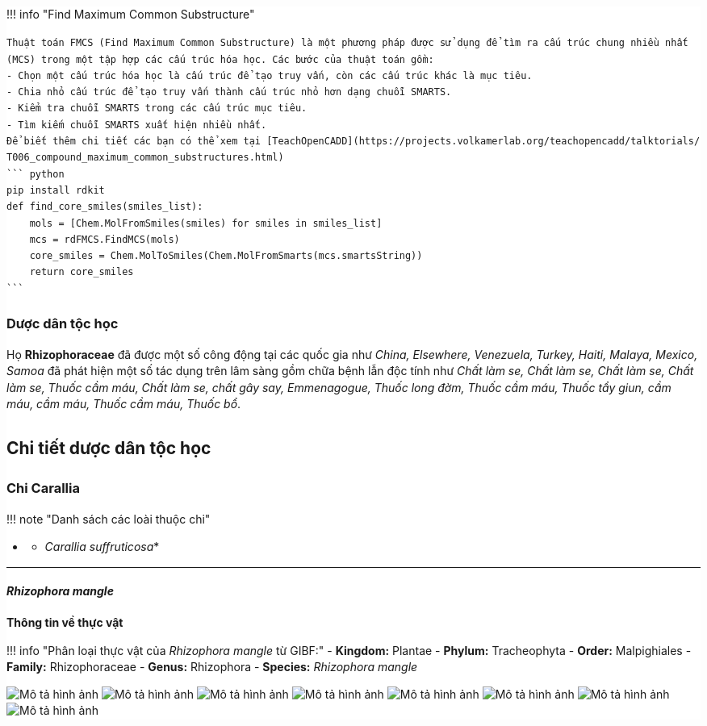 
!!! info  "Find Maximum Common Substructure"
    
    Thuật toán FMCS (Find Maximum Common Substructure) là một phương pháp được sử dụng để tìm ra cấu trúc chung nhiều nhất (MCS) trong một tập hợp các cấu trúc hóa học. Các bước của thuật toán gồm:
    - Chọn một cấu trúc hóa học là cấu trúc để tạo truy vấn, còn các cấu trúc khác là mục tiêu.
    - Chia nhỏ cấu trúc để tạo truy vấn thành cấu trúc nhỏ hơn dạng chuỗi SMARTS.
    - Kiểm tra chuỗi SMARTS trong các cấu trúc mục tiêu.
    - Tìm kiếm chuỗi SMARTS xuất hiện nhiều nhất.
    Để biết thêm chi tiết các bạn có thể xem tại [TeachOpenCADD](https://projects.volkamerlab.org/teachopencadd/talktorials/T006_compound_maximum_common_substructures.html)
    ``` python
    pip install rdkit
    def find_core_smiles(smiles_list):
        mols = [Chem.MolFromSmiles(smiles) for smiles in smiles_list]
        mcs = rdFMCS.FindMCS(mols)
        core_smiles = Chem.MolToSmiles(Chem.MolFromSmarts(mcs.smartsString))
        return core_smiles
    ```

### Dược dân tộc học

Họ **Rhizophoraceae** đã được một số công động tại các quốc gia như *China, Elsewhere, Venezuela, Turkey, Haiti, Malaya, Mexico, Samoa* đã phát hiện một số tác dụng trên lâm sàng gồm chữa bệnh lẫn độc tính như *Chất làm se, Chất làm se, Chất làm se, Chất làm se, Thuốc cầm máu, Chất làm se, chất gây say, Emmenagogue, Thuốc long đờm, Thuốc cầm máu, Thuốc tẩy giun, cầm máu, cầm máu, Thuốc cầm máu, Thuốc bổ*.

## Chi tiết dược dân tộc học


### Chi Carallia

!!! note "Danh sách các loài thuộc chi"
    
*	 - *Carallia suffruticosa**

---      
#### *Rhizophora mangle*
**Thông tin về thực vật**

!!! info "Phân loại thực vật của *Rhizophora mangle* từ GIBF:"
    - **Kingdom:** Plantae
    - **Phylum:** Tracheophyta
    - **Order:** Malpighiales
    - **Family:** Rhizophoraceae
    - **Genus:** Rhizophora
    - **Species:** *Rhizophora mangle*

<img src="https://inaturalist-open-data.s3.amazonaws.com/photos/343936754/original.jpg" alt="Mô tả hình ảnh" width="100" height="100">
<img src="https://inaturalist-open-data.s3.amazonaws.com/photos/343936769/original.jpg" alt="Mô tả hình ảnh" width="100" height="100">
<img src="https://inaturalist-open-data.s3.amazonaws.com/photos/343991069/original.jpg" alt="Mô tả hình ảnh" width="100" height="100">
<img src="https://inaturalist-open-data.s3.amazonaws.com/photos/343994054/original.jpeg" alt="Mô tả hình ảnh" width="100" height="100">
<img src="https://inaturalist-open-data.s3.amazonaws.com/photos/344016764/original.jpeg" alt="Mô tả hình ảnh" width="100" height="100">
<img src="https://inaturalist-open-data.s3.amazonaws.com/photos/344016735/original.jpeg" alt="Mô tả hình ảnh" width="100" height="100">
<img src="https://inaturalist-open-data.s3.amazonaws.com/photos/344019244/original.jpeg" alt="Mô tả hình ảnh" width="100" height="100">
<img src="https://inaturalist-open-data.s3.amazonaws.com/photos/344019264/original.jpeg" alt="Mô tả hình ảnh" width="100" height="100"> 
